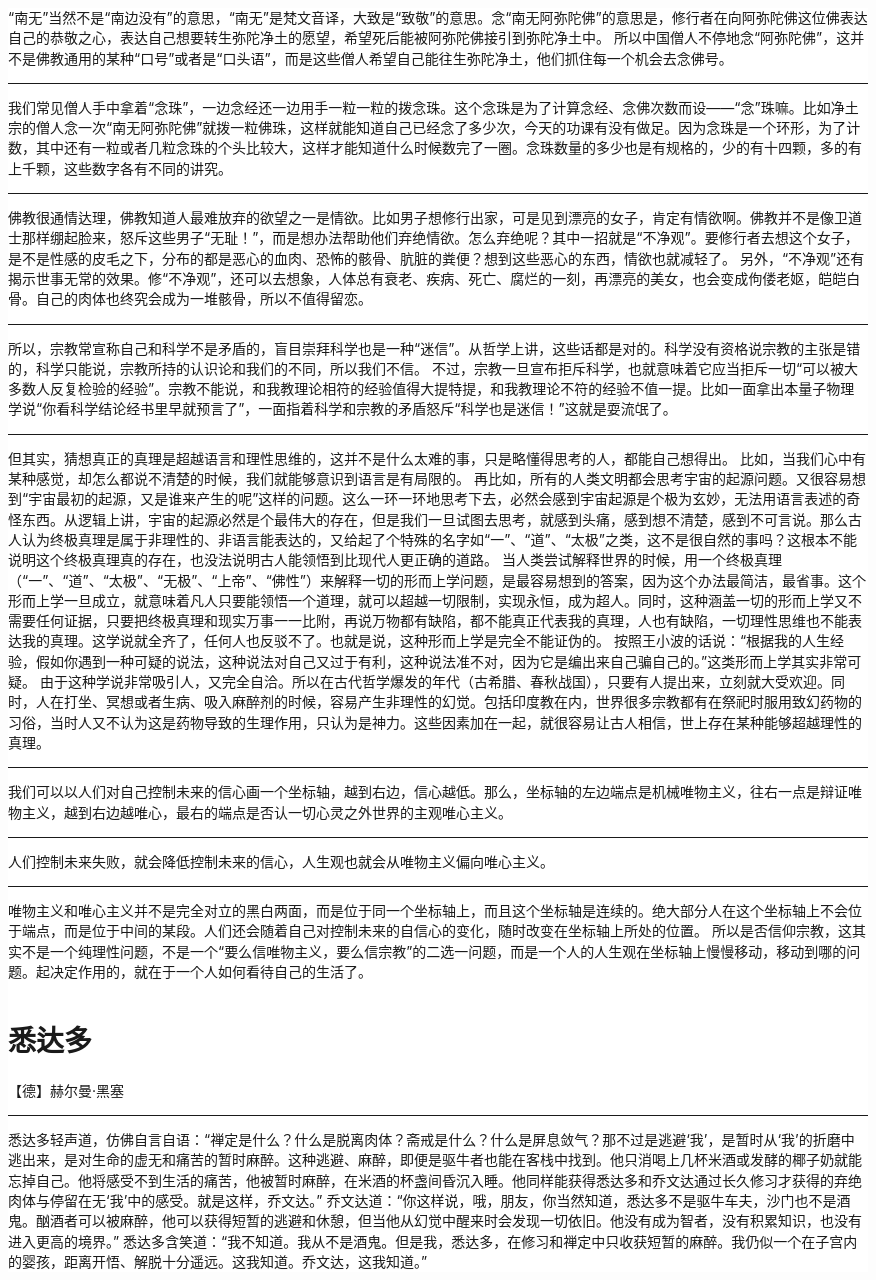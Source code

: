 
“南无”当然不是“南边没有”的意思，“南无”是梵文音译，大致是“致敬”的意思。念“南无阿弥陀佛”的意思是，修行者在向阿弥陀佛这位佛表达自己的恭敬之心，表达自己想要转生弥陀净土的愿望，希望死后能被阿弥陀佛接引到弥陀净土中。 所以中国僧人不停地念“阿弥陀佛”，这并不是佛教通用的某种“口号”或者是“口头语”，而是这些僧人希望自己能往生弥陀净土，他们抓住每一个机会去念佛号。

---

我们常见僧人手中拿着“念珠”，一边念经还一边用手一粒一粒的拨念珠。这个念珠是为了计算念经、念佛次数而设——“念”珠嘛。比如净土宗的僧人念一次“南无阿弥陀佛”就拨一粒佛珠，这样就能知道自己已经念了多少次，今天的功课有没有做足。因为念珠是一个环形，为了计数，其中还有一粒或者几粒念珠的个头比较大，这样才能知道什么时候数完了一圈。念珠数量的多少也是有规格的，少的有十四颗，多的有上千颗，这些数字各有不同的讲究。

---

佛教很通情达理，佛教知道人最难放弃的欲望之一是情欲。比如男子想修行出家，可是见到漂亮的女子，肯定有情欲啊。佛教并不是像卫道士那样绷起脸来，怒斥这些男子“无耻！”，而是想办法帮助他们弃绝情欲。怎么弃绝呢？其中一招就是“不净观”。要修行者去想这个女子，是不是性感的皮毛之下，分布的都是恶心的血肉、恐怖的骸骨、肮脏的粪便？想到这些恶心的东西，情欲也就减轻了。 另外，“不净观”还有揭示世事无常的效果。修“不净观”，还可以去想象，人体总有衰老、疾病、死亡、腐烂的一刻，再漂亮的美女，也会变成佝偻老妪，皑皑白骨。自己的肉体也终究会成为一堆骸骨，所以不值得留恋。

---

所以，宗教常宣称自己和科学不是矛盾的，盲目崇拜科学也是一种“迷信”。从哲学上讲，这些话都是对的。科学没有资格说宗教的主张是错的，科学只能说，宗教所持的认识论和我们的不同，所以我们不信。 不过，宗教一旦宣布拒斥科学，也就意味着它应当拒斥一切“可以被大多数人反复检验的经验”。宗教不能说，和我教理论相符的经验值得大提特提，和我教理论不符的经验不值一提。比如一面拿出本量子物理学说“你看科学结论经书里早就预言了”，一面指着科学和宗教的矛盾怒斥“科学也是迷信！”这就是耍流氓了。

---

但其实，猜想真正的真理是超越语言和理性思维的，这并不是什么太难的事，只是略懂得思考的人，都能自己想得出。 比如，当我们心中有某种感觉，却怎么都说不清楚的时候，我们就能够意识到语言是有局限的。 再比如，所有的人类文明都会思考宇宙的起源问题。又很容易想到“宇宙最初的起源，又是谁来产生的呢”这样的问题。这么一环一环地思考下去，必然会感到宇宙起源是个极为玄妙，无法用语言表述的奇怪东西。从逻辑上讲，宇宙的起源必然是个最伟大的存在，但是我们一旦试图去思考，就感到头痛，感到想不清楚，感到不可言说。那么古人认为终极真理是属于非理性的、非语言能表达的，又给起了个特殊的名字如“一”、“道”、“太极”之类，这不是很自然的事吗？这根本不能说明这个终极真理真的存在，也没法说明古人能领悟到比现代人更正确的道路。 当人类尝试解释世界的时候，用一个终极真理（“一”、“道”、“太极”、“无极”、“上帝”、“佛性”）来解释一切的形而上学问题，是最容易想到的答案，因为这个办法最简洁，最省事。这个形而上学一旦成立，就意味着凡人只要能领悟一个道理，就可以超越一切限制，实现永恒，成为超人。同时，这种涵盖一切的形而上学又不需要任何证据，只要把终极真理和现实万事一一比附，再说万物都有缺陷，都不能真正代表我的真理，人也有缺陷，一切理性思维也不能表达我的真理。这学说就全齐了，任何人也反驳不了。也就是说，这种形而上学是完全不能证伪的。 按照王小波的话说：“根据我的人生经验，假如你遇到一种可疑的说法，这种说法对自己又过于有利，这种说法准不对，因为它是编出来自己骗自己的。”这类形而上学其实非常可疑。 由于这种学说非常吸引人，又完全自洽。所以在古代哲学爆发的年代（古希腊、春秋战国），只要有人提出来，立刻就大受欢迎。同时，人在打坐、冥想或者生病、吸入麻醉剂的时候，容易产生非理性的幻觉。包括印度教在内，世界很多宗教都有在祭祀时服用致幻药物的习俗，当时人又不认为这是药物导致的生理作用，只认为是神力。这些因素加在一起，就很容易让古人相信，世上存在某种能够超越理性的真理。

---

我们可以以人们对自己控制未来的信心画一个坐标轴，越到右边，信心越低。那么，坐标轴的左边端点是机械唯物主义，往右一点是辩证唯物主义，越到右边越唯心，最右的端点是否认一切心灵之外世界的主观唯心主义。

---

人们控制未来失败，就会降低控制未来的信心，人生观也就会从唯物主义偏向唯心主义。

---

唯物主义和唯心主义并不是完全对立的黑白两面，而是位于同一个坐标轴上，而且这个坐标轴是连续的。绝大部分人在这个坐标轴上不会位于端点，而是位于中间的某段。人们还会随着自己对控制未来的自信心的变化，随时改变在坐标轴上所处的位置。 所以是否信仰宗教，这其实不是一个纯理性问题，不是一个“要么信唯物主义，要么信宗教”的二选一问题，而是一个人的人生观在坐标轴上慢慢移动，移动到哪的问题。起决定作用的，就在于一个人如何看待自己的生活了。

# 悉达多

【德】赫尔曼·黑塞

------

悉达多轻声道，仿佛自言自语：“禅定是什么？什么是脱离肉体？斋戒是什么？什么是屏息敛气？那不过是逃避‘我’，是暂时从‘我’的折磨中逃出来，是对生命的虚无和痛苦的暂时麻醉。这种逃避、麻醉，即便是驱牛者也能在客栈中找到。他只消喝上几杯米酒或发酵的椰子奶就能忘掉自己。他将感受不到生活的痛苦，他被暂时麻醉，在米酒的杯盏间昏沉入睡。他同样能获得悉达多和乔文达通过长久修习才获得的弃绝肉体与停留在无‘我’中的感受。就是这样，乔文达。” 乔文达道：“你这样说，哦，朋友，你当然知道，悉达多不是驱牛车夫，沙门也不是酒鬼。酗酒者可以被麻醉，他可以获得短暂的逃避和休憩，但当他从幻觉中醒来时会发现一切依旧。他没有成为智者，没有积累知识，也没有进入更高的境界。” 悉达多含笑道：“我不知道。我从不是酒鬼。但是我，悉达多，在修习和禅定中只收获短暂的麻醉。我仍似一个在子宫内的婴孩，距离开悟、解脱十分遥远。这我知道。乔文达，这我知道。”
